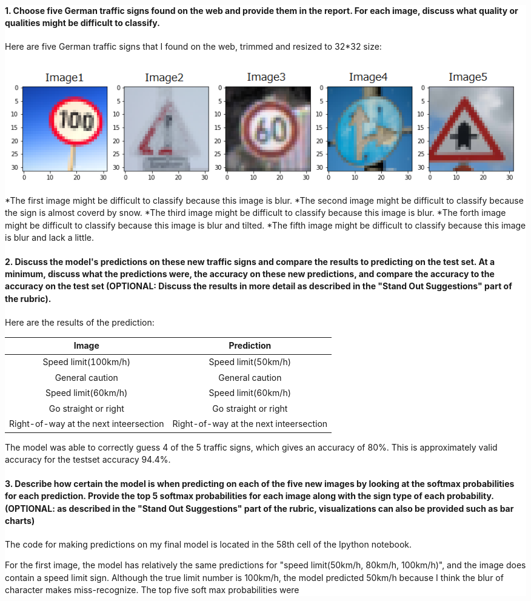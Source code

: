 #### 1. Choose five German traffic signs found on the web and provide them in the report. For each image, discuss what quality or qualities might be difficult to classify.

Here are five German traffic signs that I found on the web, trimmed and resized to 32*32 size:

![alt text][image7]

*The first image might be difficult to classify because this image is blur.
*The second image might be difficult to classify because the sign is almost coverd by snow.
*The third image might be difficult to classify because this image is blur.
*The forth image might be difficult to classify because this image is blur and tilted.
*The fifth image might be difficult to classify because this image is blur and lack a little.


#### 2. Discuss the model's predictions on these new traffic signs and compare the results to predicting on the test set. At a minimum, discuss what the predictions were, the accuracy on these new predictions, and compare the accuracy to the accuracy on the test set (OPTIONAL: Discuss the results in more detail as described in the "Stand Out Suggestions" part of the rubric).

Here are the results of the prediction:

| Image			        |     Prediction	        					| 
|:---------------------:|:---------------------------------------------:| 
| Speed limit(100km/h)      		| Speed limit(50km/h)   									| 
| General caution     			| General caution 										|
| Speed limit(60km/h)					| Speed limit(60km/h)											|
| Go straight or right	      		| Go straight or right					 				|
| Right-of-way at the next inteersection			| Right-of-way at the next inteersection      							|


The model was able to correctly guess 4 of the 5 traffic signs, which gives an accuracy of 80%. This is approximately valid accuracy for the testset accuracy 94.4%.

#### 3. Describe how certain the model is when predicting on each of the five new images by looking at the softmax probabilities for each prediction. Provide the top 5 softmax probabilities for each image along with the sign type of each probability. (OPTIONAL: as described in the "Stand Out Suggestions" part of the rubric, visualizations can also be provided such as bar charts)

The code for making predictions on my final model is located in the 58th cell of the Ipython notebook.

For the first image, the model has relatively the same predictions for "speed limit(50km/h, 80km/h, 100km/h)", and the image does contain a speed limit sign. 
Although the true limit number is 100km/h, the model predicted 50km/h because I think the blur of character makes miss-recognize.
The top five soft max probabilities were


[//]: # (Image References)
[image1]: ./Image/visualization.png "Visualization"
[image2]: ./Image/sampleflatten.png "number of sample flatten"
[image3]: ./Image/preprocess1.png "default image"
[image4]: ./Image/preprocess2.png "grobal contrast normalization"
[image5]: ./Image/dataAugmentation1.png "Affine"
[image6]: ./Image/dataAugmentation2.png "contrast&brightness"
[image7]: ./Image/Sign.png "Traffic Sign 1"
[image8]: ./Image/bar1.png "Bar Chart Traffic Sign 1"
[image9]: ./Image/bar2.png "Bar Chart Traffic Sign 2"
[image10]: ./Image/bar3.png "Bar Chart Traffic Sign 3"
[image11]: ./Image/bar4.png "Bar Chart Traffic Sign 4"
[image12]: ./Image/bar5.png "Bar Chart Traffic Sign 5"